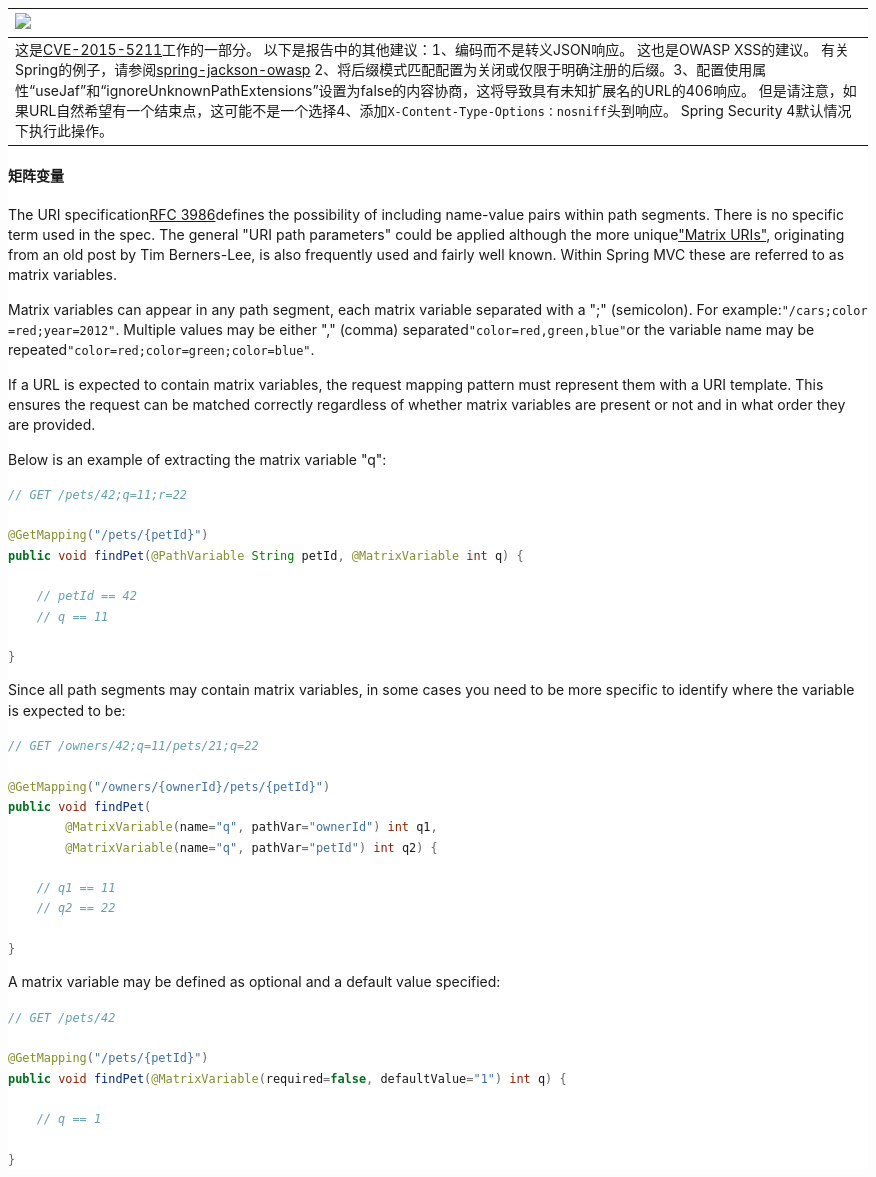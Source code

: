 | ![](https://docs.spring.io/spring/docs/5.0.0.M5/spring-framework-reference/html/images/note.png) |
| :--- |
| 这是[CVE-2015-5211](https://pivotal.io/security/cve-2015-5211)工作的一部分。 以下是报告中的其他建议：1、编码而不是转义JSON响应。 这也是OWASP XSS的建议。 有关Spring的例子，请参阅[spring-jackson-owasp](https://github.com/rwinch/spring-jackson-owasp) 2、将后缀模式匹配配置为关闭或仅限于明确注册的后缀。3、配置使用属性“useJaf”和“ignoreUnknownPathExtensions”设置为false的内容协商，这将导致具有未知扩展名的URL的406响应。 但是请注意，如果URL自然希望有一个结束点，这可能不是一个选择4、添加`X-Content-Type-Options：nosniff`头到响应。 Spring Security 4默认情况下执行此操作。 |

#### 矩阵变量

The URI specification[RFC 3986](https://tools.ietf.org/html/rfc3986#section-3.3)defines the possibility of including name-value pairs within path segments. There is no specific term used in the spec. The general "URI path parameters" could be applied although the more unique["Matrix URIs"](https://www.w3.org/DesignIssues/MatrixURIs.html), originating from an old post by Tim Berners-Lee, is also frequently used and fairly well known. Within Spring MVC these are referred to as matrix variables.

Matrix variables can appear in any path segment, each matrix variable separated with a ";" \(semicolon\). For example:`"/cars;color=red;year=2012"`. Multiple values may be either "," \(comma\) separated`"color=red,green,blue"`or the variable name may be repeated`"color=red;color=green;color=blue"`.

If a URL is expected to contain matrix variables, the request mapping pattern must represent them with a URI template. This ensures the request can be matched correctly regardless of whether matrix variables are present or not and in what order they are provided.

Below is an example of extracting the matrix variable "q":

```java
// GET /pets/42;q=11;r=22

@GetMapping("/pets/{petId}")
public void findPet(@PathVariable String petId, @MatrixVariable int q) {

    // petId == 42
    // q == 11

}
```

Since all path segments may contain matrix variables, in some cases you need to be more specific to identify where the variable is expected to be:

```java
// GET /owners/42;q=11/pets/21;q=22

@GetMapping("/owners/{ownerId}/pets/{petId}")
public void findPet(
        @MatrixVariable(name="q", pathVar="ownerId") int q1,
        @MatrixVariable(name="q", pathVar="petId") int q2) {

    // q1 == 11
    // q2 == 22

}
```

A matrix variable may be defined as optional and a default value specified:

```java
// GET /pets/42

@GetMapping("/pets/{petId}")
public void findPet(@MatrixVariable(required=false, defaultValue="1") int q) {

    // q == 1

}
```
